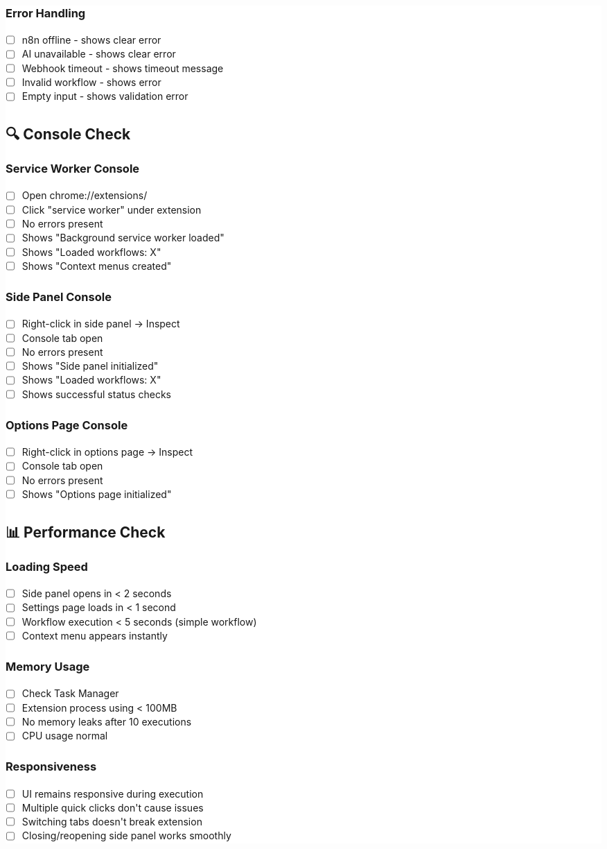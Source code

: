 ### Error Handling
- [ ] n8n offline - shows clear error
- [ ] AI unavailable - shows clear error
- [ ] Webhook timeout - shows timeout message
- [ ] Invalid workflow - shows error
- [ ] Empty input - shows validation error

## 🔍 Console Check

### Service Worker Console
- [ ] Open chrome://extensions/
- [ ] Click "service worker" under extension
- [ ] No errors present
- [ ] Shows "Background service worker loaded"
- [ ] Shows "Loaded workflows: X"
- [ ] Shows "Context menus created"

### Side Panel Console
- [ ] Right-click in side panel → Inspect
- [ ] Console tab open
- [ ] No errors present
- [ ] Shows "Side panel initialized"
- [ ] Shows "Loaded workflows: X"
- [ ] Shows successful status checks

### Options Page Console
- [ ] Right-click in options page → Inspect
- [ ] Console tab open
- [ ] No errors present
- [ ] Shows "Options page initialized"

## 📊 Performance Check

### Loading Speed
- [ ] Side panel opens in < 2 seconds
- [ ] Settings page loads in < 1 second
- [ ] Workflow execution < 5 seconds (simple workflow)
- [ ] Context menu appears instantly

### Memory Usage
- [ ] Check Task Manager
- [ ] Extension process using < 100MB
- [ ] No memory leaks after 10 executions
- [ ] CPU usage normal

### Responsiveness
- [ ] UI remains responsive during execution
- [ ] Multiple quick clicks don't cause issues
- [ ] Switching tabs doesn't break extension
- [ ] Closing/reopening side panel works smoothly
